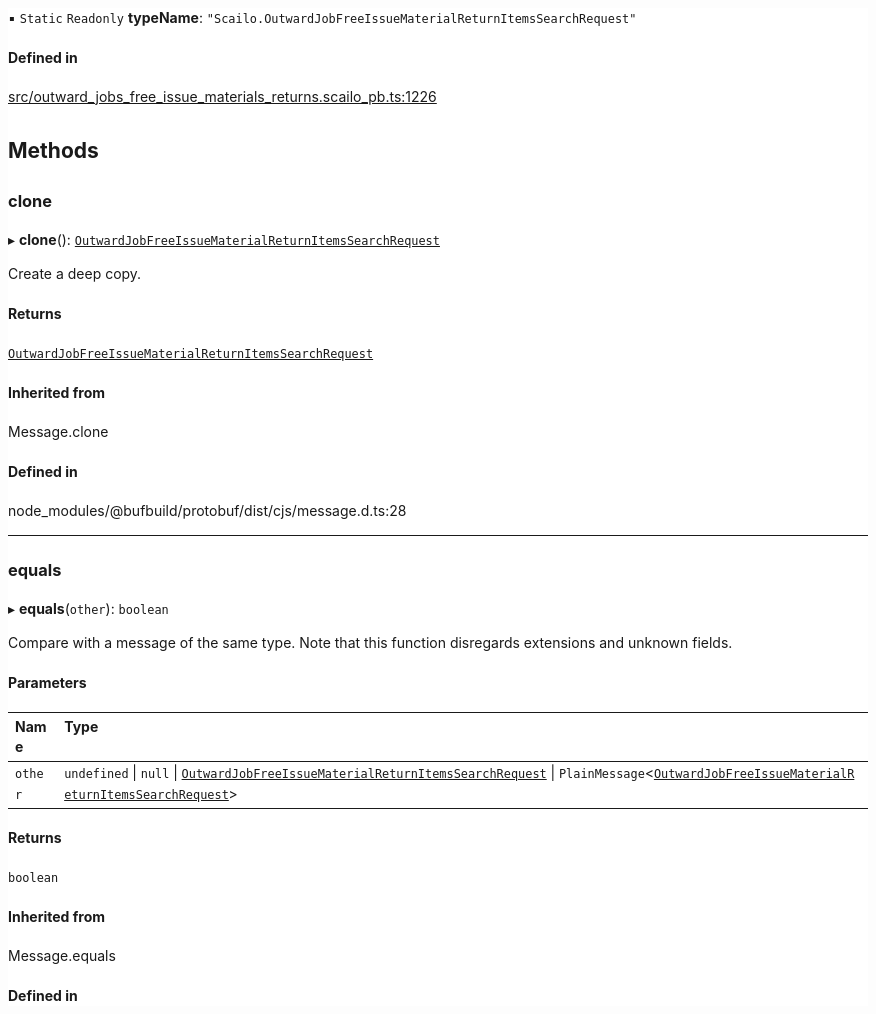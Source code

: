 ▪ `Static` `Readonly` **typeName**: ``"Scailo.OutwardJobFreeIssueMaterialReturnItemsSearchRequest"``

#### Defined in

[src/outward_jobs_free_issue_materials_returns.scailo_pb.ts:1226](https://github.com/scailo/ts-sdk/blob/c10a36b57201dfa5903d4b53efa1e62aa6208936/src/outward_jobs_free_issue_materials_returns.scailo_pb.ts#L1226)

## Methods

### clone

▸ **clone**(): [`OutwardJobFreeIssueMaterialReturnItemsSearchRequest`](OutwardJobFreeIssueMaterialReturnItemsSearchRequest.md)

Create a deep copy.

#### Returns

[`OutwardJobFreeIssueMaterialReturnItemsSearchRequest`](OutwardJobFreeIssueMaterialReturnItemsSearchRequest.md)

#### Inherited from

Message.clone

#### Defined in

node_modules/@bufbuild/protobuf/dist/cjs/message.d.ts:28

___

### equals

▸ **equals**(`other`): `boolean`

Compare with a message of the same type.
Note that this function disregards extensions and unknown fields.

#### Parameters

| Name | Type |
| :------ | :------ |
| `other` | `undefined` \| ``null`` \| [`OutwardJobFreeIssueMaterialReturnItemsSearchRequest`](OutwardJobFreeIssueMaterialReturnItemsSearchRequest.md) \| `PlainMessage`\<[`OutwardJobFreeIssueMaterialReturnItemsSearchRequest`](OutwardJobFreeIssueMaterialReturnItemsSearchRequest.md)\> |

#### Returns

`boolean`

#### Inherited from

Message.equals

#### Defined in
